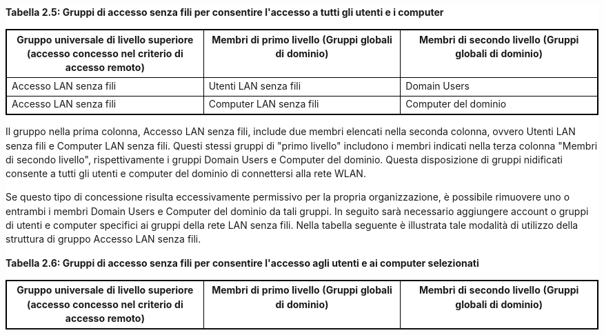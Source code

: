 **Tabella 2.5: Gruppi di accesso senza fili per consentire l'accesso a tutti gli utenti e i computer**

 
<table style="border:1px solid black;">
<colgroup>
<col width="33%" />
<col width="33%" />
<col width="33%" />
</colgroup>
<thead>
<tr class="header">
<th style="border:1px solid black;" >Gruppo universale di livello superiore (accesso concesso nel criterio di accesso remoto)</th>
<th style="border:1px solid black;" >Membri di primo livello
(Gruppi globali di dominio)</th>
<th style="border:1px solid black;" >Membri di secondo livello
(Gruppi globali di dominio)</th>
</tr>
</thead>
<tbody>
<tr class="odd">
<td style="border:1px solid black;">Accesso LAN senza fili</td>
<td style="border:1px solid black;">Utenti LAN senza fili</td>
<td style="border:1px solid black;">Domain Users</td>
</tr>
<tr class="even">
<td style="border:1px solid black;">Accesso LAN senza fili</td>
<td style="border:1px solid black;">Computer LAN senza fili</td>
<td style="border:1px solid black;">Computer del dominio</td>
</tr>
</tbody>
</table>
  
Il gruppo nella prima colonna, Accesso LAN senza fili, include due membri elencati nella seconda colonna, ovvero Utenti LAN senza fili e Computer LAN senza fili. Questi stessi gruppi di "primo livello" includono i membri indicati nella terza colonna "Membri di secondo livello", rispettivamente i gruppi Domain Users e Computer del dominio. Questa disposizione di gruppi nidificati consente a tutti gli utenti e computer del dominio di connettersi alla rete WLAN.
  
Se questo tipo di concessione risulta eccessivamente permissivo per la propria organizzazione, è possibile rimuovere uno o entrambi i membri Domain Users e Computer del dominio da tali gruppi. In seguito sarà necessario aggiungere account o gruppi di utenti e computer specifici ai gruppi della rete LAN senza fili. Nella tabella seguente è illustrata tale modalità di utilizzo della struttura di gruppo Accesso LAN senza fili.
  
**Tabella 2.6: Gruppi di accesso senza fili per consentire l'accesso agli utenti e ai computer selezionati**

 
<table style="border:1px solid black;">
<colgroup>
<col width="33%" />
<col width="33%" />
<col width="33%" />
</colgroup>
<thead>
<tr class="header">
<th style="border:1px solid black;" >Gruppo universale di livello superiore (accesso concesso nel criterio di accesso remoto)</th>
<th style="border:1px solid black;" >Membri di primo livello (Gruppi globali di dominio)</th>
<th style="border:1px solid black;" >Membri di secondo livello
(Gruppi globali di dominio)</th>
</tr>
</thead>
<tbody>
<tr class="odd">